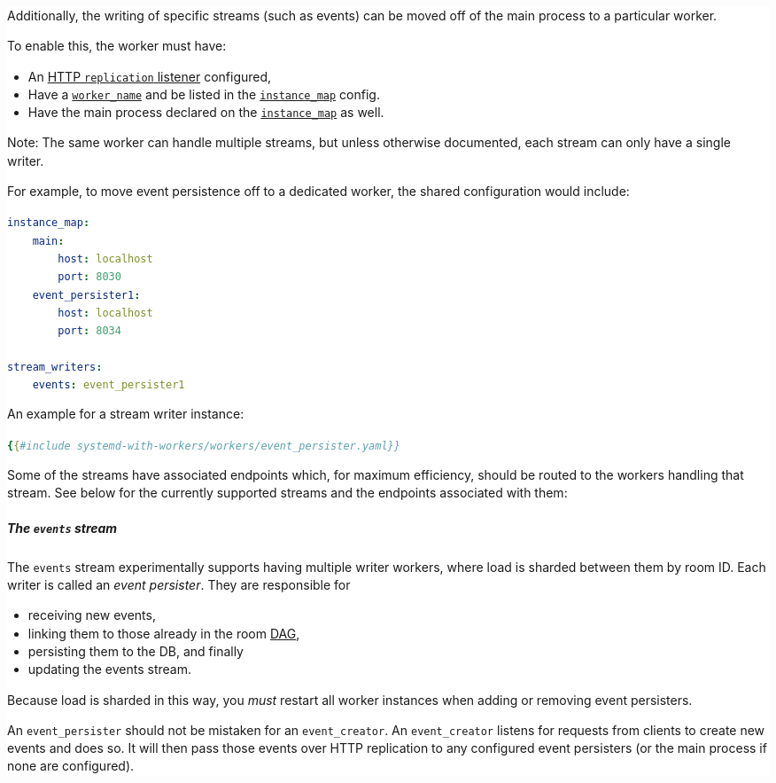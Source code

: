 Additionally, the writing of specific streams (such as events) can be moved off
of the main process to a particular worker.

To enable this, the worker must have:
* An [HTTP `replication` listener](usage/configuration/config_documentation.md#listeners) configured,
* Have a [`worker_name`](usage/configuration/config_documentation.md#worker_name)
and be listed in the [`instance_map`](usage/configuration/config_documentation.md#instance_map)
config.
* Have the main process declared on the [`instance_map`](usage/configuration/config_documentation.md#instance_map) as well.

Note: The same worker can handle multiple streams, but unless otherwise documented,
each stream can only have a single writer.

For example, to move event persistence off to a dedicated worker, the shared
configuration would include:

```yaml
instance_map:
    main:
        host: localhost
        port: 8030
    event_persister1:
        host: localhost
        port: 8034

stream_writers:
    events: event_persister1
```

An example for a stream writer instance:

```yaml
{{#include systemd-with-workers/workers/event_persister.yaml}}
```

Some of the streams have associated endpoints which, for maximum efficiency, should
be routed to the workers handling that stream. See below for the currently supported
streams and the endpoints associated with them:

##### The `events` stream

The `events` stream experimentally supports having multiple writer workers, where load
is sharded between them by room ID. Each writer is called an _event persister_. They are
responsible for
- receiving new events,
- linking them to those already in the room [DAG](development/room-dag-concepts.md),
- persisting them to the DB, and finally
- updating the events stream.

Because load is sharded in this way, you *must* restart all worker instances when
adding or removing event persisters.

An `event_persister` should not be mistaken for an `event_creator`.
An `event_creator` listens for requests from clients to create new events and does
so. It will then pass those events over HTTP replication to any configured event
persisters (or the main process if none are configured).
